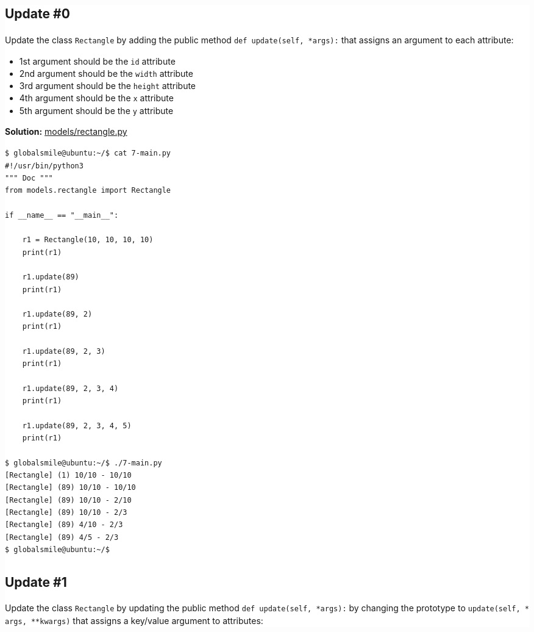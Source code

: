 ## Update #0

Update the class `Rectangle` by adding the public method `def update(self, *args):` that assigns an argument to each attribute:

* 1st argument should be the `id` attribute
* 2nd argument should be the `width` attribute
* 3rd argument should be the `height` attribute
* 4th argument should be the `x` attribute
* 5th argument should be the `y` attribute

**Solution:** [models/rectangle.py](./models/rectangle.py)

```
$ globalsmile@ubuntu:~/$ cat 7-main.py
#!/usr/bin/python3
""" Doc """
from models.rectangle import Rectangle

if __name__ == "__main__":

    r1 = Rectangle(10, 10, 10, 10)
    print(r1)

    r1.update(89)
    print(r1)

    r1.update(89, 2)
    print(r1)

    r1.update(89, 2, 3)
    print(r1)

    r1.update(89, 2, 3, 4)
    print(r1)

    r1.update(89, 2, 3, 4, 5)
    print(r1)

$ globalsmile@ubuntu:~/$ ./7-main.py
[Rectangle] (1) 10/10 - 10/10
[Rectangle] (89) 10/10 - 10/10
[Rectangle] (89) 10/10 - 2/10
[Rectangle] (89) 10/10 - 2/3
[Rectangle] (89) 4/10 - 2/3
[Rectangle] (89) 4/5 - 2/3
$ globalsmile@ubuntu:~/$
```

## Update #1

Update the class `Rectangle` by updating the public method `def update(self, *args):` by changing the prototype to `update(self, *args, **kwargs)` that assigns a key/value argument to attributes:
